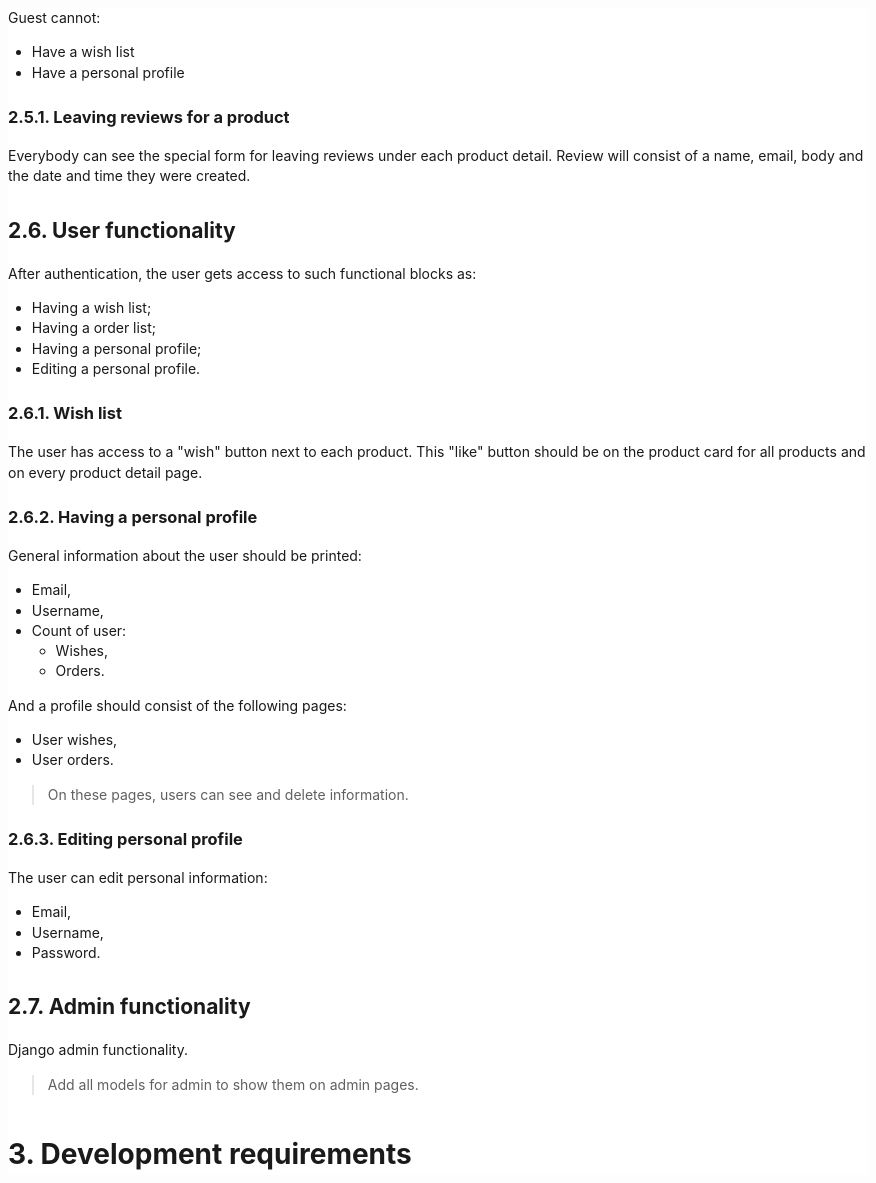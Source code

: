 Guest cannot:

-   Have a wish list
-   Have a personal profile

### 2.5.1. Leaving reviews for a product

Everybody can see the special form for leaving reviews under each product detail. Review will consist of a name, email, body and the date and time they were created.

## 2.6. User functionality

After authentication, the user gets access to such functional blocks as:

-   Having a wish list;
-   Having a order list;
-   Having a personal profile;
-   Editing a personal profile.

### 2.6.1. Wish list

The user has access to a "wish" button next to each product. This "like" button should be on the product card for all products and on every product detail page.

### 2.6.2. Having a personal profile

General information about the user should be printed:

-   Email,
-   Username,
-   Count of user:
    -   Wishes,
    -   Orders.

And a profile should consist of the following pages:

-   User wishes,
-   User orders.

> On these pages, users can see and delete information.

### 2.6.3. Editing personal profile

The user can edit personal information:

-   Email,
-   Username,
-   Password.

## 2.7. Admin functionality

Django admin functionality.

> Add all models for admin to show them on admin pages.

# 3. Development requirements
